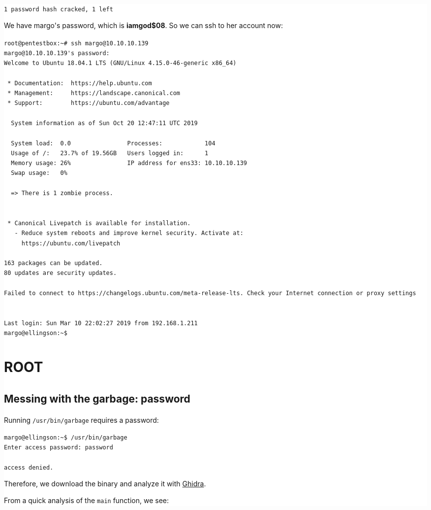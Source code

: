 	1 password hash cracked, 1 left

We have margo's password, which is **iamgod$08**. So we can ssh to her account now:

	root@pentestbox:~# ssh margo@10.10.10.139
	margo@10.10.10.139's password: 
	Welcome to Ubuntu 18.04.1 LTS (GNU/Linux 4.15.0-46-generic x86_64)

	 * Documentation:  https://help.ubuntu.com
	 * Management:     https://landscape.canonical.com
	 * Support:        https://ubuntu.com/advantage

	  System information as of Sun Oct 20 12:47:11 UTC 2019

	  System load:  0.0                Processes:            104
	  Usage of /:   23.7% of 19.56GB   Users logged in:      1
	  Memory usage: 26%                IP address for ens33: 10.10.10.139
	  Swap usage:   0%

	  => There is 1 zombie process.


	 * Canonical Livepatch is available for installation.
	   - Reduce system reboots and improve kernel security. Activate at:
	     https://ubuntu.com/livepatch

	163 packages can be updated.
	80 updates are security updates.

	Failed to connect to https://changelogs.ubuntu.com/meta-release-lts. Check your Internet connection or proxy settings


	Last login: Sun Mar 10 22:02:27 2019 from 192.168.1.211
	margo@ellingson:~$ 

# ROOT

## Messing with the garbage: password

Running `/usr/bin/garbage` requires a password:

	margo@ellingson:~$ /usr/bin/garbage
	Enter access password: password

	access denied.

Therefore, we download the binary and analyze it with [Ghidra](https://github.com/NationalSecurityAgency/ghidra).

From a quick analysis of the `main` function, we see:
